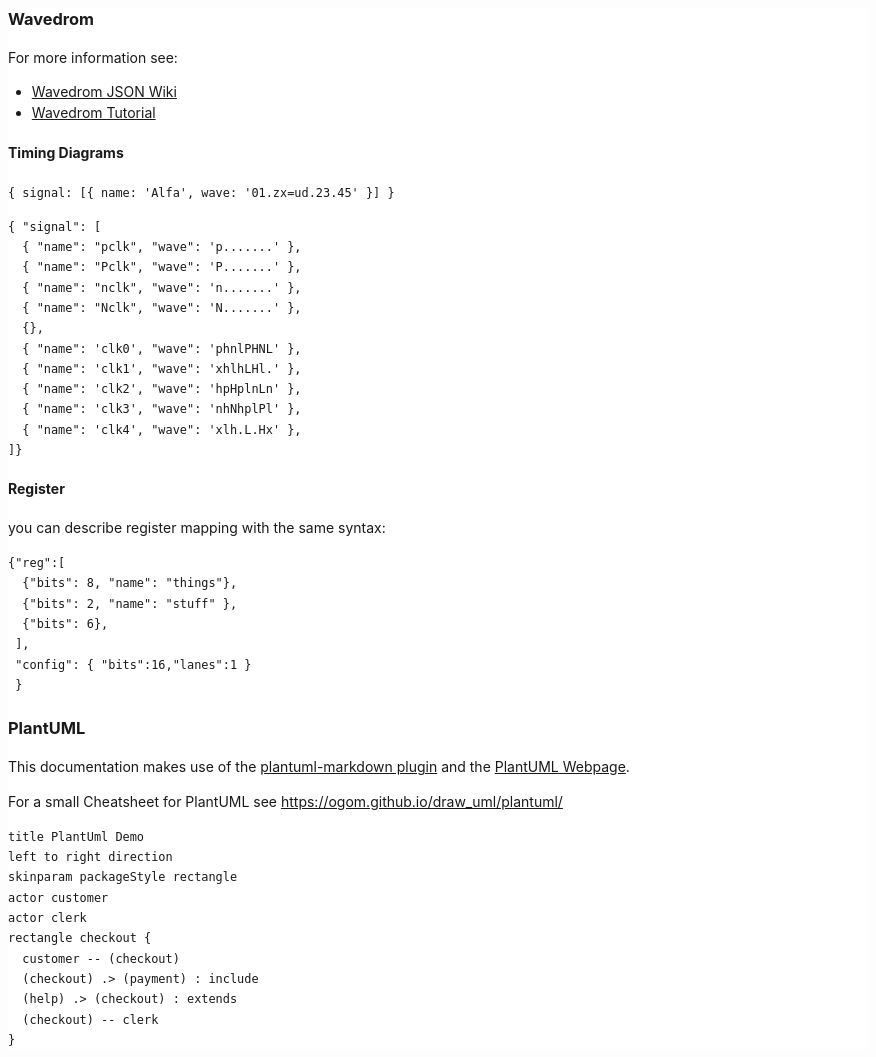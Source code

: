 ### Wavedrom
For more information see:

- [Wavedrom JSON Wiki](https://github.com/wavedrom/wavedrom/wiki/WaveJSON)
- [Wavedrom Tutorial](https://wavedrom.com/tutorial.html)

#### Timing Diagrams

``` wavedrom
{ signal: [{ name: 'Alfa', wave: '01.zx=ud.23.45' }] }
```

```wavedrom
{ "signal": [
  { "name": "pclk", "wave": 'p.......' },
  { "name": "Pclk", "wave": 'P.......' },
  { "name": "nclk", "wave": 'n.......' },
  { "name": "Nclk", "wave": 'N.......' },
  {},
  { "name": 'clk0', "wave": 'phnlPHNL' },
  { "name": 'clk1', "wave": 'xhlhLHl.' },
  { "name": 'clk2', "wave": 'hpHplnLn' },
  { "name": 'clk3', "wave": 'nhNhplPl' },
  { "name": 'clk4', "wave": 'xlh.L.Hx' },
]}
```

#### Register

you can describe register mapping with the same syntax:

```wavedrom
{"reg":[
  {"bits": 8, "name": "things"},
  {"bits": 2, "name": "stuff" },
  {"bits": 6},
 ],
 "config": { "bits":16,"lanes":1 }
 }
```

### PlantUML

This documentation makes use of the [plantuml-markdown plugin](https://github.com/mikitex70/plantuml-markdown) and the [PlantUML Webpage](https://plantuml.com/).

For a small Cheatsheet for PlantUML see <https://ogom.github.io/draw_uml/plantuml/>

```plantuml
title PlantUml Demo
left to right direction
skinparam packageStyle rectangle
actor customer
actor clerk
rectangle checkout {
  customer -- (checkout)
  (checkout) .> (payment) : include
  (help) .> (checkout) : extends
  (checkout) -- clerk
}
```


[//]: # (This may be the most platform independent comment)
[//]: # (This may be the most platform independent comment)